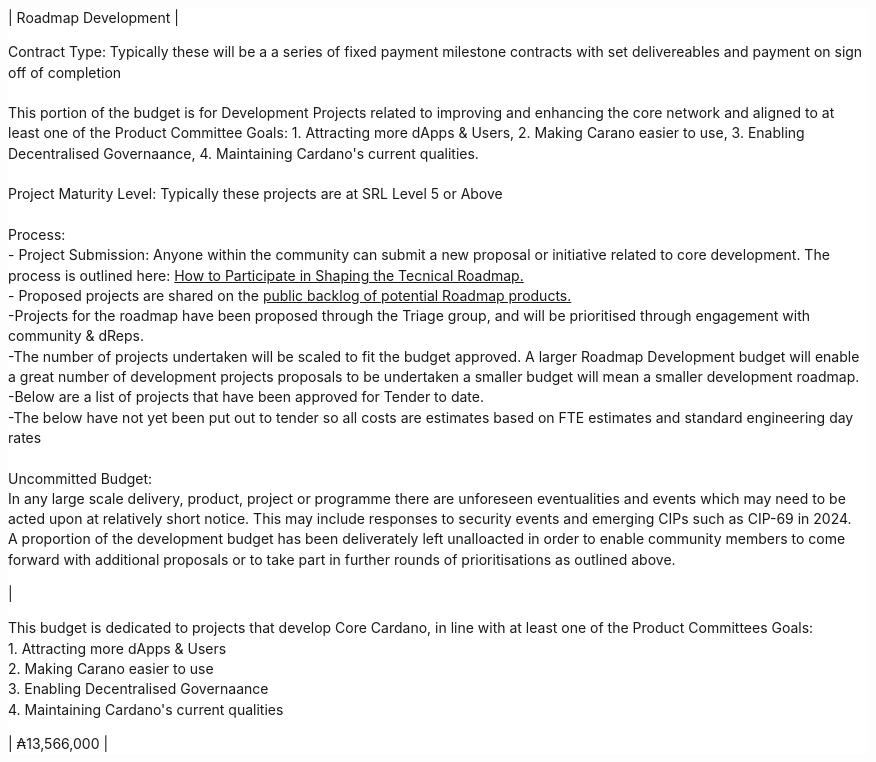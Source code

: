 | Roadmap Development                                                                | <p>Contract Type: Typically these will be a a series of fixed payment milestone contracts with set delivereables and payment on sign off of completion<br><br>This portion of the budget is for Development Projects related to improving and enhancing the core network and aligned to at least one of the Product Committee Goals: 1. Attracting more dApps &#x26; Users, 2. Making Carano easier to use, 3. Enabling Decentralised Governaance, 4. Maintaining Cardano's current qualities.<br><br>Project Maturity Level: Typically these projects are at SRL Level 5 or Above<br><br>Process:<br>- Project Submission: Anyone within the community can submit a new proposal or initiative related to core development. The process is outlined here: <a href="https://technicalsteeringcommittee.docs.intersectmbo.org/technical-roadmap/how-to-participate-in-shaping-the-technical-roadmap">How to Participate in Shaping the Tecnical Roadmap.</a><br>- Proposed projects are shared on the <a href="https://technicalsteeringcommittee.docs.intersectmbo.org/technical-roadmap/potential-roadmap-projects">public backlog of potential Roadmap products.</a><br>-Projects for the roadmap have been proposed through the Triage group, and will be prioritised through engagement with community &#x26; dReps.<br>-The number of projects undertaken will be scaled to fit the budget approved. A larger Roadmap Development budget will enable a great number of development projects proposals to be undertaken a smaller budget will mean a smaller development roadmap.<br>-Below are a list of projects that have been approved for Tender to date.<br>-The below have not yet been put out to tender so all costs are estimates based on FTE estimates and standard engineering day rates<br><br>Uncommitted Budget:<br>In any large scale delivery, product, project or programme there are unforeseen eventualities and events which may need to be acted upon at relatively short notice. This may include responses to security events and emerging CIPs such as CIP-69 in 2024.<br>A proportion of the development budget has been deliverately left unalloacted in order to enable community members to come forward with additional proposals or to take part in further rounds of prioritisations as outlined above.</p> | <p>This budget is dedicated to projects that develop Core Cardano, in line with at least one of the Product Committees Goals:<br>1. Attracting more dApps &#x26; Users<br>2. Making Carano easier to use<br>3. Enabling Decentralised Governaance<br>4. Maintaining Cardano's current qualities</p>                                                                                                                                                                                                                                                                                                                                                                                                                                                                                                                                                                                                                                                                           | ₳13,566,000                                    |